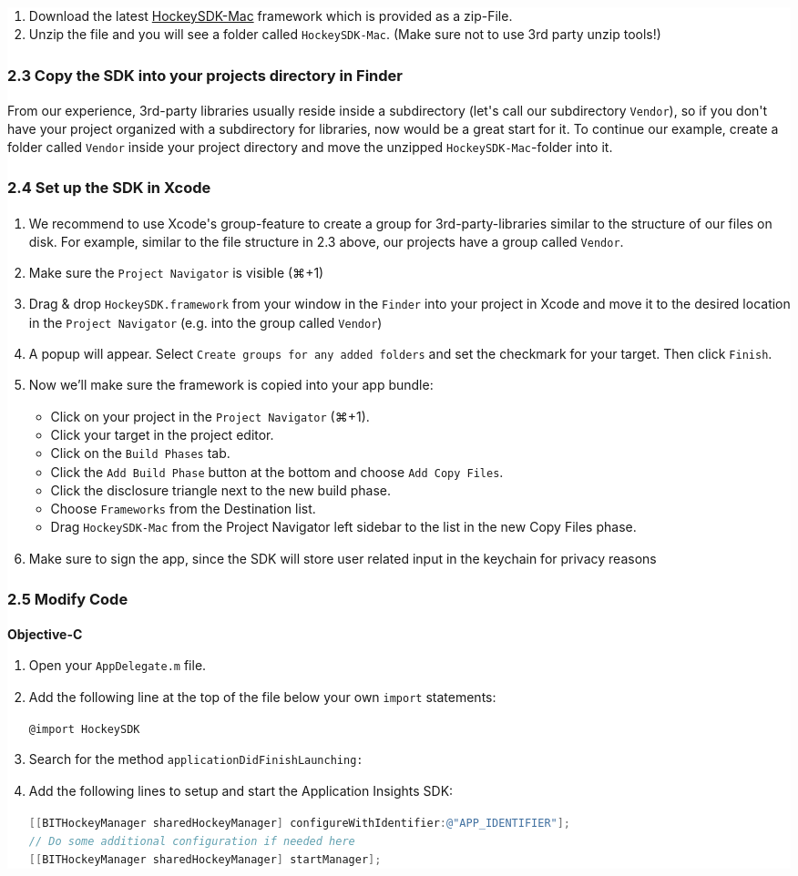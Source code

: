 1. Download the latest [HockeySDK-Mac](http://www.hockeyapp.net/releases/) framework which is provided as a zip-File.
2. Unzip the file and you will see a folder called `HockeySDK-Mac`. (Make sure not to use 3rd party unzip tools!)

### 2.3 Copy the SDK into your projects directory in Finder

From our experience, 3rd-party libraries usually reside inside a subdirectory (let's call our subdirectory `Vendor`), so if you don't have your project organized with a subdirectory for libraries, now would be a great start for it. To continue our example,  create a folder called `Vendor` inside your project directory and move the unzipped `HockeySDK-Mac`-folder into it. 

<a id="setupxcode"></a>
### 2.4 Set up the SDK in Xcode

1. We recommend to use Xcode's group-feature to create a group for 3rd-party-libraries similar to the structure of our files on disk. For example,  similar to the file structure in 2.3 above, our projects have a group called `Vendor`.
2. Make sure the `Project Navigator` is visible (⌘+1)
3. Drag & drop `HockeySDK.framework` from your window in the `Finder` into your project in Xcode and move it to the desired location in the `Project Navigator` (e.g. into the group called `Vendor`)
4. A popup will appear. Select `Create groups for any added folders` and set the checkmark for your target. Then click `Finish`.
5. Now we’ll make sure the framework is copied into your app bundle:
   - Click on your project in the `Project Navigator` (⌘+1).
   - Click your target in the project editor.
   - Click on the `Build Phases` tab.
   - Click the `Add Build Phase` button at the bottom and choose `Add Copy Files`.
   - Click the disclosure triangle next to the new build phase.
   - Choose `Frameworks` from the Destination list.
   - Drag `HockeySDK-Mac` from the Project Navigator left sidebar to the list in the new Copy Files phase.
   
6. Make sure to sign the app, since the SDK will store user related input in the keychain for privacy reasons

<a id="modifycode"></a>
### 2.5 Modify Code 

**Objective-C**

1. Open your `AppDelegate.m` file.
2. Add the following line at the top of the file below your own `import` statements:

    ```objectivec
    @import HockeySDK
    ```

3. Search for the method `applicationDidFinishLaunching:`
4. Add the following lines to setup and start the Application Insights SDK:

    ```objectivec
    [[BITHockeyManager sharedHockeyManager] configureWithIdentifier:@"APP_IDENTIFIER"];
    // Do some additional configuration if needed here
    [[BITHockeyManager sharedHockeyManager] startManager];
    ```
